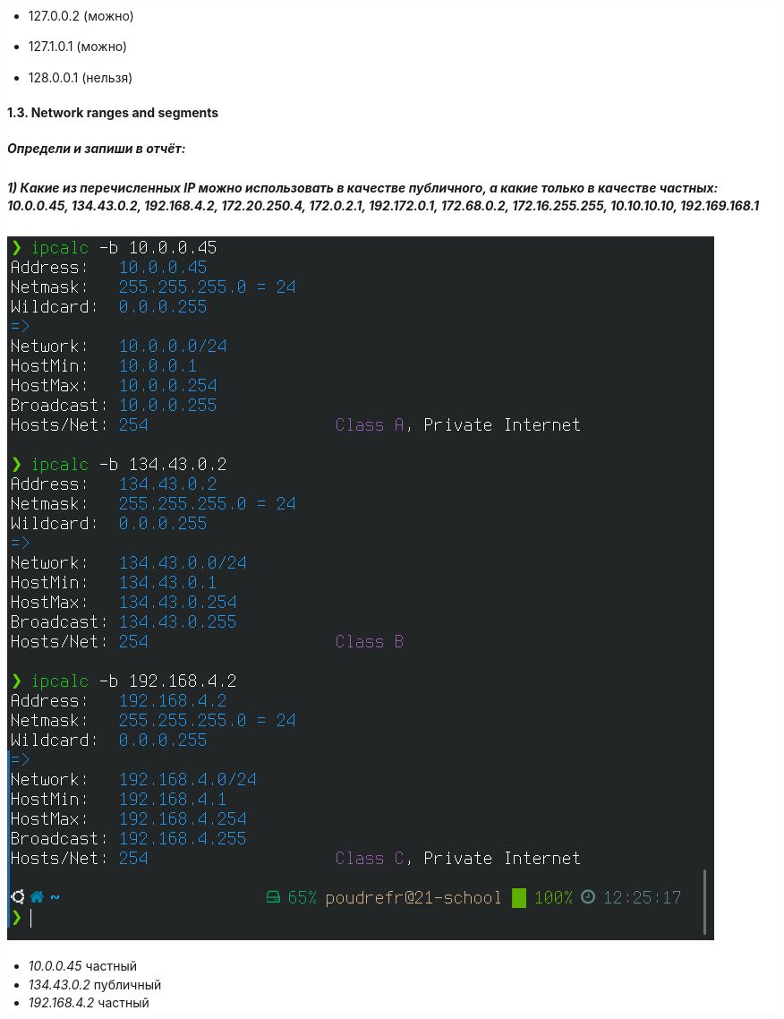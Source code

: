 - 127.0.0.2 (можно)

- 127.1.0.1 (можно)

- 128.0.0.1 (нельзя)

#### 1.3. Network ranges and segments
##### Определи и запиши в отчёт:
##### 1) Какие из перечисленных IP можно использовать в качестве публичного, а какие только в качестве частных: *10.0.0.45*, *134.43.0.2*, *192.168.4.2*, *172.20.250.4*, *172.0.2.1*, *192.172.0.1*, *172.68.0.2*, *172.16.255.255*, *10.10.10.10*, *192.169.168.1*
![*10.0.0.45*](images/image008.png)
- *10.0.0.45* частный
- *134.43.0.2* публичный
- *192.168.4.2* частный
